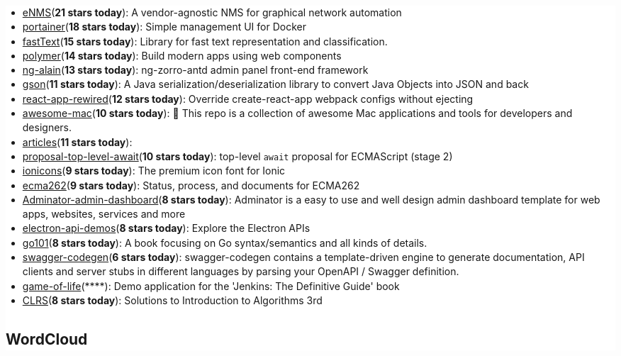* [eNMS](https://github.com/afourmy/eNMS)(**21 stars today**): A vendor-agnostic NMS for graphical network automation
* [portainer](https://github.com/portainer/portainer)(**18 stars today**): Simple management UI for Docker
* [fastText](https://github.com/facebookresearch/fastText)(**15 stars today**): Library for fast text representation and classification.
* [polymer](https://github.com/Polymer/polymer)(**14 stars today**): Build modern apps using web components
* [ng-alain](https://github.com/cipchk/ng-alain)(**13 stars today**): ng-zorro-antd admin panel front-end framework
* [gson](https://github.com/google/gson)(**11 stars today**): A Java serialization/deserialization library to convert Java Objects into JSON and back
* [react-app-rewired](https://github.com/timarney/react-app-rewired)(**12 stars today**): Override create-react-app webpack configs without ejecting
* [awesome-mac](https://github.com/jaywcjlove/awesome-mac)(**10 stars today**):  This repo is a collection of awesome Mac applications and tools for developers and designers.
* [articles](https://github.com/noahlam/articles)(**11 stars today**): 
* [proposal-top-level-await](https://github.com/tc39/proposal-top-level-await)(**10 stars today**): top-level `await` proposal for ECMAScript (stage 2)
* [ionicons](https://github.com/ionic-team/ionicons)(**9 stars today**): The premium icon font for Ionic
* [ecma262](https://github.com/tc39/ecma262)(**9 stars today**): Status, process, and documents for ECMA262
* [Adminator-admin-dashboard](https://github.com/puikinsh/Adminator-admin-dashboard)(**8 stars today**): Adminator is a easy to use and well design admin dashboard template for web apps, websites, services and more
* [electron-api-demos](https://github.com/electron/electron-api-demos)(**8 stars today**): Explore the Electron APIs
* [go101](https://github.com/go101/go101)(**8 stars today**): A book focusing on Go syntax/semantics and all kinds of details.
* [swagger-codegen](https://github.com/swagger-api/swagger-codegen)(**6 stars today**): swagger-codegen contains a template-driven engine to generate documentation, API clients and server stubs in different languages by parsing your OpenAPI / Swagger definition.
* [game-of-life](https://github.com/wakaleo/game-of-life)(****): Demo application for the 'Jenkins: The Definitive Guide' book
* [CLRS](https://github.com/walkccc/CLRS)(**8 stars today**): Solutions to Introduction to Algorithms 3rd

## WordCloud